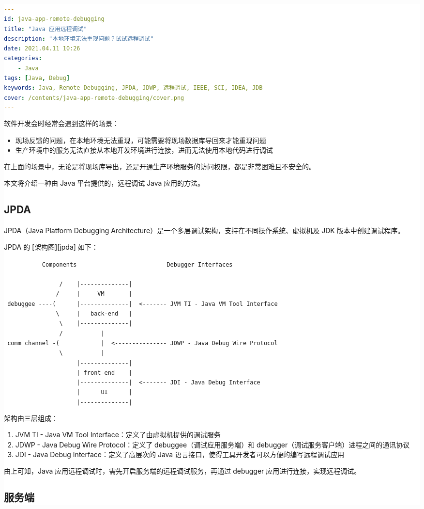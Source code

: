 ```yaml
---
id: java-app-remote-debugging
title: "Java 应用远程调试"
description: "本地环境无法重现问题？试试远程调试"
date: 2021.04.11 10:26
categories:
    - Java
tags: [Java, Debug]
keywords: Java, Remote Debugging, JPDA, JDWP, 远程调试, IEEE, SCI, IDEA, JDB
cover: /contents/java-app-remote-debugging/cover.png
---
```


软件开发会时经常会遇到这样的场景：

* 现场反馈的问题，在本地环境无法重现，可能需要将现场数据库导回来才能重现问题
* 生产环境中的服务无法直接从本地开发环境进行连接，进而无法使用本地代码进行调试

在上面的场景中，无论是将现场库导出，还是开通生产环境服务的访问权限，都是非常困难且不安全的。

本文将介绍一种由 Java 平台提供的，远程调试 Java 应用的方法。

## JPDA

JPDA（Java Platform Debugging Architecture）是一个多层调试架构，支持在不同操作系统、虚拟机及 JDK 版本中创建调试程序。

JPDA 的 [架构图][jpda] 如下：

```text
           Components                          Debugger Interfaces

                /    |--------------|
               /     |     VM       |
 debuggee ----(      |--------------|  <------- JVM TI - Java VM Tool Interface
               \     |   back-end   |
                \    |--------------|
                /           |
 comm channel -(            |  <--------------- JDWP - Java Debug Wire Protocol
                \           |
                     |--------------|
                     | front-end    |
                     |--------------|  <------- JDI - Java Debug Interface
                     |      UI      |
                     |--------------|
```

架构由三层组成：

1. JVM TI - Java VM Tool Interface：定义了由虚拟机提供的调试服务
1. JDWP - Java Debug Wire Protocol：定义了 debuggee（调试应用服务端）和 debugger（调试服务客户端）进程之间的通讯协议
1. JDI - Java Debug Interface：定义了高层次的 Java 语言接口，使得工具开发者可以方便的编写远程调试应用

由上可知，Java 应用远程调试时，需先开启服务端的远程调试服务，再通过 debugger 应用进行连接，实现远程调试。

## 服务端
